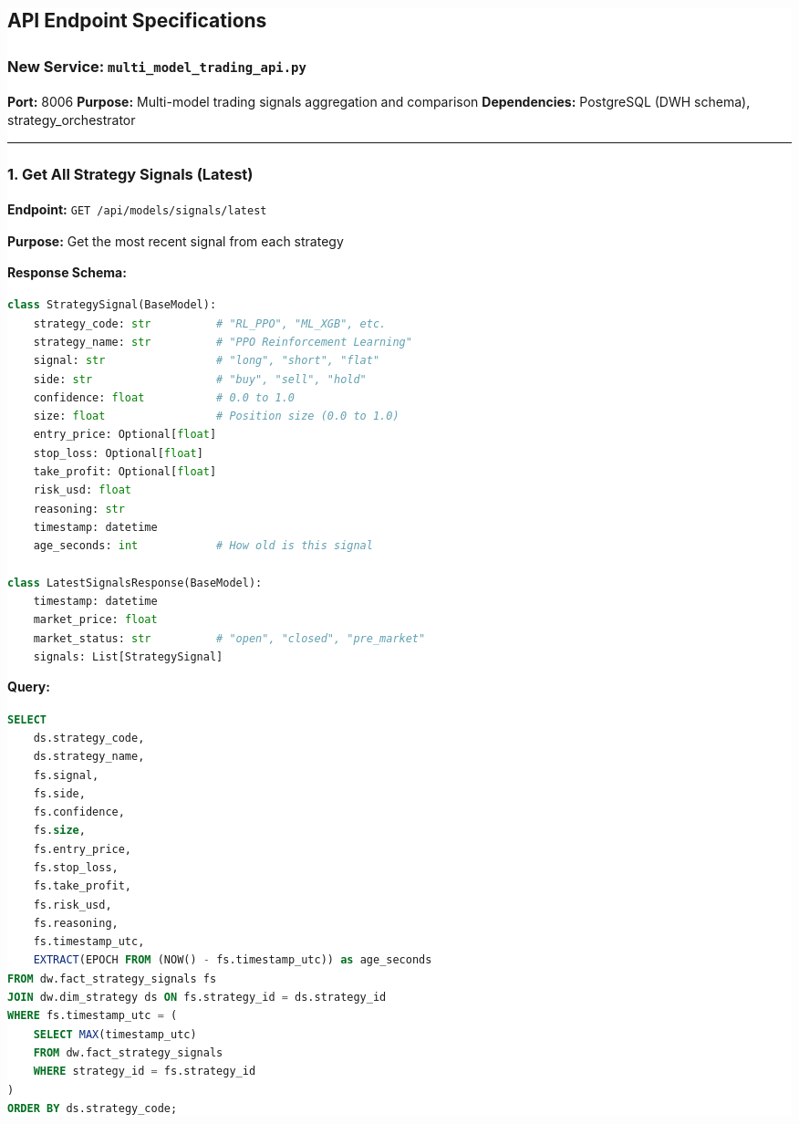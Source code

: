 
## API Endpoint Specifications

### New Service: `multi_model_trading_api.py`

**Port:** 8006
**Purpose:** Multi-model trading signals aggregation and comparison
**Dependencies:** PostgreSQL (DWH schema), strategy_orchestrator

---

### 1. Get All Strategy Signals (Latest)

**Endpoint:** `GET /api/models/signals/latest`

**Purpose:** Get the most recent signal from each strategy

**Response Schema:**
```python
class StrategySignal(BaseModel):
    strategy_code: str          # "RL_PPO", "ML_XGB", etc.
    strategy_name: str          # "PPO Reinforcement Learning"
    signal: str                 # "long", "short", "flat"
    side: str                   # "buy", "sell", "hold"
    confidence: float           # 0.0 to 1.0
    size: float                 # Position size (0.0 to 1.0)
    entry_price: Optional[float]
    stop_loss: Optional[float]
    take_profit: Optional[float]
    risk_usd: float
    reasoning: str
    timestamp: datetime
    age_seconds: int            # How old is this signal

class LatestSignalsResponse(BaseModel):
    timestamp: datetime
    market_price: float
    market_status: str          # "open", "closed", "pre_market"
    signals: List[StrategySignal]
```

**Query:**
```sql
SELECT
    ds.strategy_code,
    ds.strategy_name,
    fs.signal,
    fs.side,
    fs.confidence,
    fs.size,
    fs.entry_price,
    fs.stop_loss,
    fs.take_profit,
    fs.risk_usd,
    fs.reasoning,
    fs.timestamp_utc,
    EXTRACT(EPOCH FROM (NOW() - fs.timestamp_utc)) as age_seconds
FROM dw.fact_strategy_signals fs
JOIN dw.dim_strategy ds ON fs.strategy_id = ds.strategy_id
WHERE fs.timestamp_utc = (
    SELECT MAX(timestamp_utc)
    FROM dw.fact_strategy_signals
    WHERE strategy_id = fs.strategy_id
)
ORDER BY ds.strategy_code;
```